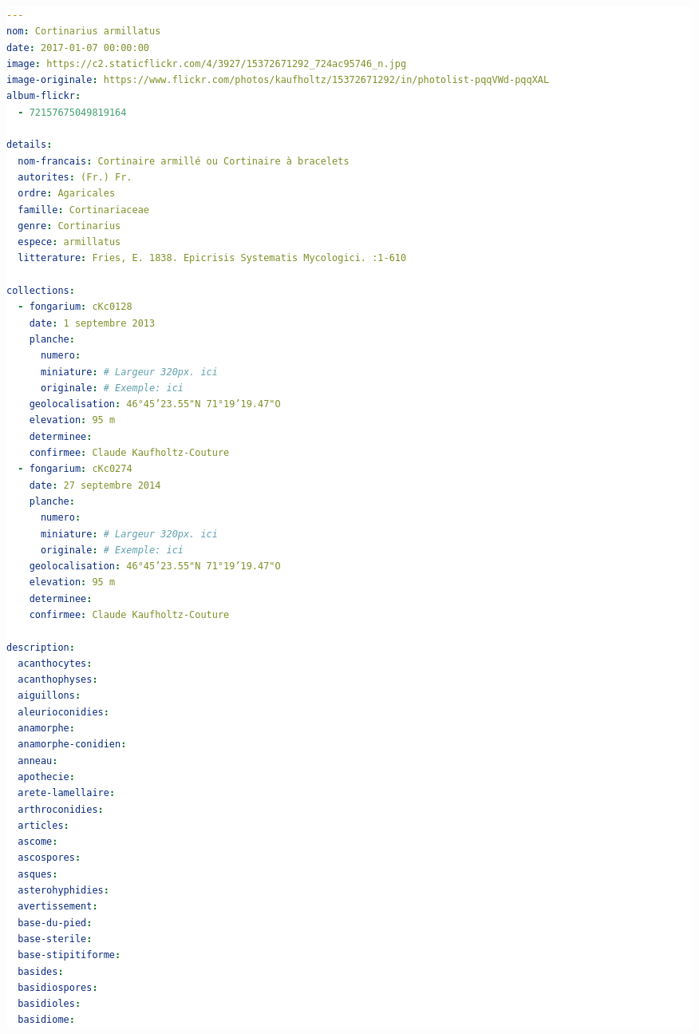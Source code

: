 ```yaml
---
nom: Cortinarius armillatus
date: 2017-01-07 00:00:00
image: https://c2.staticflickr.com/4/3927/15372671292_724ac95746_n.jpg
image-originale: https://www.flickr.com/photos/kaufholtz/15372671292/in/photolist-pqqVWd-pqqXAL
album-flickr:
  - 72157675049819164

details:
  nom-francais: Cortinaire armillé ou Cortinaire à bracelets
  autorites: (Fr.) Fr.
  ordre: Agaricales
  famille: Cortinariaceae
  genre: Cortinarius
  espece: armillatus
  litterature: Fries, E. 1838. Epicrisis Systematis Mycologici. :1-610

collections:
  - fongarium: cKc0128
    date: 1 septembre 2013
    planche:
      numero: 
      miniature: # Largeur 320px. ici
      originale: # Exemple: ici
    geolocalisation: 46°45’23.55"N 71°19’19.47"O
    elevation: 95 m
    determinee: 
    confirmee: Claude Kaufholtz-Couture
  - fongarium: cKc0274
    date: 27 septembre 2014
    planche:
      numero: 
      miniature: # Largeur 320px. ici
      originale: # Exemple: ici
    geolocalisation: 46°45’23.55"N 71°19’19.47"O
    elevation: 95 m
    determinee: 
    confirmee: Claude Kaufholtz-Couture

description:
  acanthocytes: 
  acanthophyses: 
  aiguillons: 
  aleurioconidies: 
  anamorphe: 
  anamorphe-conidien: 
  anneau: 
  apothecie: 
  arete-lamellaire: 
  arthroconidies: 
  articles: 
  ascome: 
  ascospores: 
  asques: 
  asterohyphidies: 
  avertissement: 
  base-du-pied: 
  base-sterile: 
  base-stipitiforme: 
  basides: 
  basidiospores: 
  basidioles: 
  basidiome: 
```
